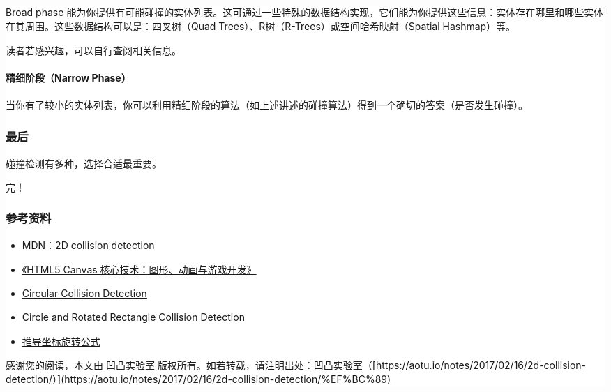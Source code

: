 Broad phase 能为你提供有可能碰撞的实体列表。这可通过一些特殊的数据结构实现，它们能为你提供这些信息：实体存在哪里和哪些实体在其周围。这些数据结构可以是：四叉树（Quad Trees）、R树（R-Trees）或空间哈希映射（Spatial Hashmap）等。

读者若感兴趣，可以自行查阅相关信息。

#### 精细阶段（Narrow Phase）

当你有了较小的实体列表，你可以利用精细阶段的算法（如上述讲述的碰撞算法）得到一个确切的答案（是否发生碰撞）。

### 最后

碰撞检测有多种，选择合适最重要。

完！

### 参考资料

- [MDN：2D collision detection](https://developer.mozilla.org/en-US/docs/Games/Techniques/2D_collision_detection)

- [《HTML5 Canvas 核心技术：图形、动画与游戏开发》](https://item.jd.com/11231175.html?dist=jd)

- [Circular Collision Detection](http://lazyfoo.net/SDL_tutorials/lesson19/index.php)

- [Circle and Rotated Rectangle Collision Detection](http://www.migapro.com/circle-and-rotated-rectangle-collision-detection/)

- [推导坐标旋转公式](http://www.cnblogs.com/ywxgod/archive/2010/08/06/1793609.html)

感谢您的阅读，本文由 [凹凸实验室](https://aotu.io/) 版权所有。如若转载，请注明出处：凹凸实验室（[https://aotu.io/notes/2017/02/16/2d-collision-detection/）](https://aotu.io/notes/2017/02/16/2d-collision-detection/%EF%BC%89)